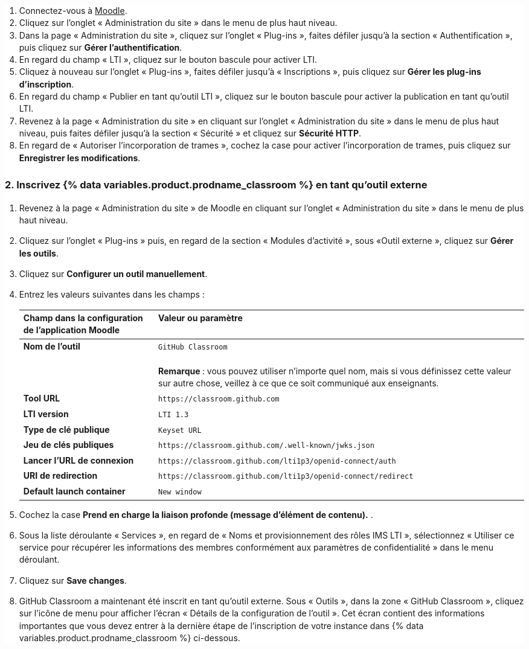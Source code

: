 1. Connectez-vous à [Moodle](https://moodle.org/login/).
2. Cliquez sur l’onglet « Administration du site » dans le menu de plus haut niveau.
3. Dans la page « Administration du site », cliquez sur l’onglet « Plug-ins », faites défiler jusqu’à la section « Authentification », puis cliquez sur **Gérer l’authentification**.
4. En regard du champ « LTI », cliquez sur le bouton bascule pour activer LTI.
5. Cliquez à nouveau sur l’onglet « Plug-ins », faites défiler jusqu’à « Inscriptions », puis cliquez sur **Gérer les plug-ins d’inscription**.
6. En regard du champ « Publier en tant qu’outil LTI », cliquez sur le bouton bascule pour activer la publication en tant qu’outil LTI.
7. Revenez à la page « Administration du site » en cliquant sur l’onglet « Administration du site » dans le menu de plus haut niveau, puis faites défiler jusqu’à la section « Sécurité » et cliquez sur **Sécurité HTTP**.
8. En regard de « Autoriser l’incorporation de trames », cochez la case pour activer l’incorporation de trames, puis cliquez sur **Enregistrer les modifications**.

### 2. Inscrivez {% data variables.product.prodname_classroom %} en tant qu’outil externe

1. Revenez à la page « Administration du site » de Moodle en cliquant sur l’onglet « Administration du site » dans le menu de plus haut niveau. 
2. Cliquez sur l’onglet « Plug-ins » puis, en regard de la section « Modules d’activité », sous «Outil externe », cliquez sur **Gérer les outils**.
3. Cliquez sur **Configurer un outil manuellement**. 
4. Entrez les valeurs suivantes dans les champs :

    | Champ dans la configuration de l’application Moodle | Valeur ou paramètre |
    | :- | :- |
    | **Nom de l’outil** | `GitHub Classroom` <br/><br/>**Remarque** : vous pouvez utiliser n’importe quel nom, mais si vous définissez cette valeur sur autre chose, veillez à ce que ce soit communiqué aux enseignants. |
    | **Tool URL** | `https://classroom.github.com` |
    | **LTI version** | `LTI 1.3` |
    | **Type de clé publique** | `Keyset URL` |
    | **Jeu de clés publiques** | `https://classroom.github.com/.well-known/jwks.json` |
    | **Lancer l’URL de connexion** | `https://classroom.github.com/lti1p3/openid-connect/auth` |
    | **URI de redirection** | `https://classroom.github.com/lti1p3/openid-connect/redirect` |
    | **Default launch container** | `New window` |

5. Cochez la case **Prend en charge la liaison profonde (message d’élément de contenu).** .
6. Sous la liste déroulante « Services », en regard de « Noms et provisionnement des rôles IMS LTI », sélectionnez « Utiliser ce service pour récupérer les informations des membres conformément aux paramètres de confidentialité » dans le menu déroulant. 
7. Cliquez sur **Save changes**. 
8. GitHub Classroom a maintenant été inscrit en tant qu’outil externe. Sous « Outils », dans la zone « GitHub Classroom », cliquez sur l’icône de menu pour afficher l’écran « Détails de la configuration de l’outil ». Cet écran contient des informations importantes que vous devez entrer à la dernière étape de l’inscription de votre instance dans {% data variables.product.prodname_classroom %} ci-dessous. 
